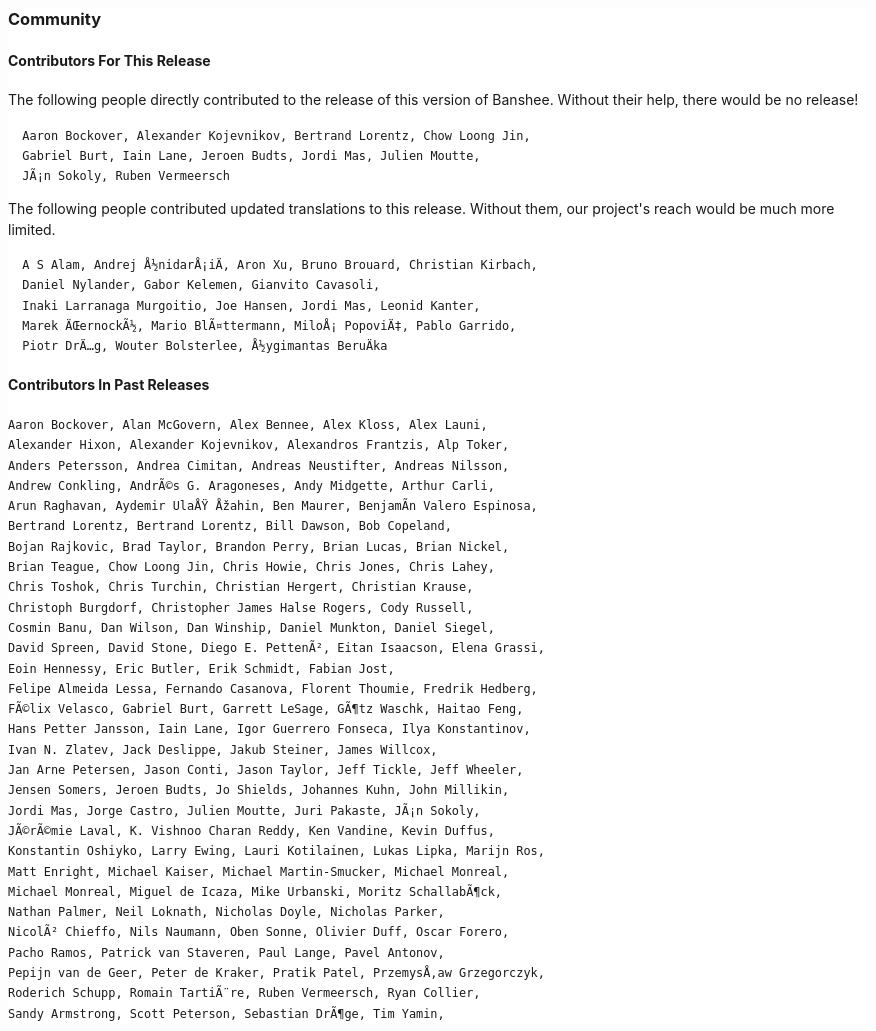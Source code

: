 


### Community





#### Contributors For This Release


The following people directly contributed to the release of this version of Banshee. Without their help, there would be no release!


> 
      Aaron Bockover, Alexander Kojevnikov, Bertrand Lorentz, Chow Loong Jin,
      Gabriel Burt, Iain Lane, Jeroen Budts, Jordi Mas, Julien Moutte,
      JÃ¡n Sokoly, Ruben Vermeersch



The following people contributed updated translations to this release.    Without them, our project's reach would be much more limited.


> 
      A S Alam, Andrej Å½nidarÅ¡iÄ, Aron Xu, Bruno Brouard, Christian Kirbach,
      Daniel Nylander, Gabor Kelemen, Gianvito Cavasoli,
      Inaki Larranaga Murgoitio, Joe Hansen, Jordi Mas, Leonid Kanter,
      Marek ÄŒernockÃ½, Mario BlÃ¤ttermann, MiloÅ¡ PopoviÄ‡, Pablo Garrido,
      Piotr DrÄ…g, Wouter Bolsterlee, Å½ygimantas BeruÄka





#### Contributors In Past Releases




> 
    Aaron Bockover, Alan McGovern, Alex Bennee, Alex Kloss, Alex Launi,
    Alexander Hixon, Alexander Kojevnikov, Alexandros Frantzis, Alp Toker,
    Anders Petersson, Andrea Cimitan, Andreas Neustifter, Andreas Nilsson,
    Andrew Conkling, AndrÃ©s G. Aragoneses, Andy Midgette, Arthur Carli,
    Arun Raghavan, Aydemir UlaÅŸ Åžahin, Ben Maurer, BenjamÃ­n Valero Espinosa,
    Bertrand Lorentz, Bertrand Lorentz, Bill Dawson, Bob Copeland,
    Bojan Rajkovic, Brad Taylor, Brandon Perry, Brian Lucas, Brian Nickel,
    Brian Teague, Chow Loong Jin, Chris Howie, Chris Jones, Chris Lahey,
    Chris Toshok, Chris Turchin, Christian Hergert, Christian Krause,
    Christoph Burgdorf, Christopher James Halse Rogers, Cody Russell,
    Cosmin Banu, Dan Wilson, Dan Winship, Daniel Munkton, Daniel Siegel,
    David Spreen, David Stone, Diego E. PettenÃ², Eitan Isaacson, Elena Grassi,
    Eoin Hennessy, Eric Butler, Erik Schmidt, Fabian Jost,
    Felipe Almeida Lessa, Fernando Casanova, Florent Thoumie, Fredrik Hedberg,
    FÃ©lix Velasco, Gabriel Burt, Garrett LeSage, GÃ¶tz Waschk, Haitao Feng,
    Hans Petter Jansson, Iain Lane, Igor Guerrero Fonseca, Ilya Konstantinov,
    Ivan N. Zlatev, Jack Deslippe, Jakub Steiner, James Willcox,
    Jan Arne Petersen, Jason Conti, Jason Taylor, Jeff Tickle, Jeff Wheeler,
    Jensen Somers, Jeroen Budts, Jo Shields, Johannes Kuhn, John Millikin,
    Jordi Mas, Jorge Castro, Julien Moutte, Juri Pakaste, JÃ¡n Sokoly,
    JÃ©rÃ©mie Laval, K. Vishnoo Charan Reddy, Ken Vandine, Kevin Duffus,
    Konstantin Oshiyko, Larry Ewing, Lauri Kotilainen, Lukas Lipka, Marijn Ros,
    Matt Enright, Michael Kaiser, Michael Martin-Smucker, Michael Monreal,
    Michael Monreal, Miguel de Icaza, Mike Urbanski, Moritz SchallabÃ¶ck,
    Nathan Palmer, Neil Loknath, Nicholas Doyle, Nicholas Parker,
    NicolÃ² Chieffo, Nils Naumann, Oben Sonne, Olivier Duff, Oscar Forero,
    Pacho Ramos, Patrick van Staveren, Paul Lange, Pavel Antonov,
    Pepijn van de Geer, Peter de Kraker, Pratik Patel, PrzemysÅ‚aw Grzegorczyk,
    Roderich Schupp, Romain TartiÃ¨re, Ruben Vermeersch, Ryan Collier,
    Sandy Armstrong, Scott Peterson, Sebastian DrÃ¶ge, Tim Yamin,